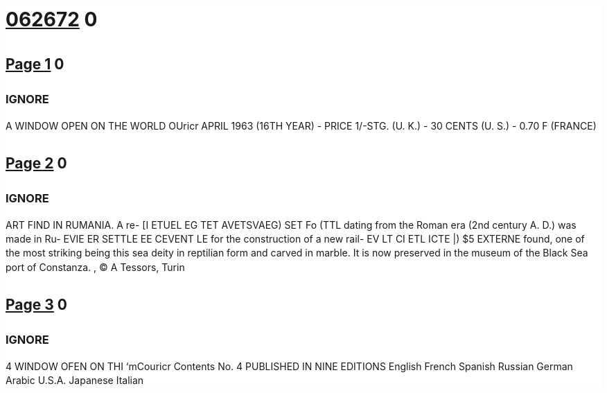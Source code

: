 # [062672](062672engo.pdf) 0

## [Page 1](062672engo.pdf#page=1) 0

### IGNORE

A WINDOW OPEN ON THE WORLD 
OUricr 
APRIL 1963 (16TH YEAR) - PRICE 1/-STG. (U. K.) - 30 CENTS (U. S.) - 0.70 F (FRANCE) 
  
  
  
  

## [Page 2](062672engo.pdf#page=2) 0

### IGNORE

ART FIND IN RUMANIA. A re- 
[I ETUEL EG TET AVETSVAEG) SET Fo (TTL 
dating from the Roman era (2nd 
century A. D.) was made in Ru- 
EVIE ER SETTLE EE CEVENT LE 
for the construction of a new rail- 
EV LT CI ETL ICTE |) $5 EXTERNE 
found, one of the most striking 
being this sea deity in reptilian 
form and carved in marble. It is 
now preserved in the museum of 
the Black Sea port of Constanza. 
, © A Tessors, Turin 
   

## [Page 3](062672engo.pdf#page=3) 0

### IGNORE

4 WINDOW OFEN ON THI 
‘mCouricr 
Contents 
No. 4 
PUBLISHED IN 
NINE EDITIONS 
English 
French 
Spanish 
Russian 
German 
Arabic 
U.S.A. 
Japanese 
Italian 
  